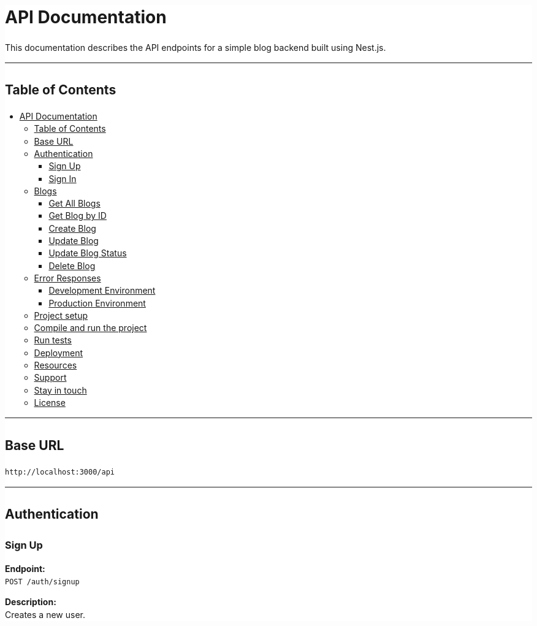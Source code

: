 # API Documentation

This documentation describes the API endpoints for a simple blog backend built using Nest.js.

---

## Table of Contents

- [API Documentation](#api-documentation)
  - [Table of Contents](#table-of-contents)
  - [Base URL](#base-url)
  - [Authentication](#authentication)
    - [Sign Up](#sign-up)
    - [Sign In](#sign-in)
  - [Blogs](#blogs)
    - [Get All Blogs](#get-all-blogs)
    - [Get Blog by ID](#get-blog-by-id)
    - [Create Blog](#create-blog)
    - [Update Blog](#update-blog)
    - [Update Blog Status](#update-blog-status)
    - [Delete Blog](#delete-blog)
  - [Error Responses](#error-responses)
    - [Development Environment](#development-environment)
    - [Production Environment](#production-environment)
  - [Project setup](#project-setup)
  - [Compile and run the project](#compile-and-run-the-project)
  - [Run tests](#run-tests)
  - [Deployment](#deployment)
  - [Resources](#resources)
  - [Support](#support)
  - [Stay in touch](#stay-in-touch)
  - [License](#license)

---

## Base URL

```
http://localhost:3000/api
```

---

## Authentication

### Sign Up

**Endpoint:**  
`POST /auth/signup`

**Description:**  
Creates a new user.
